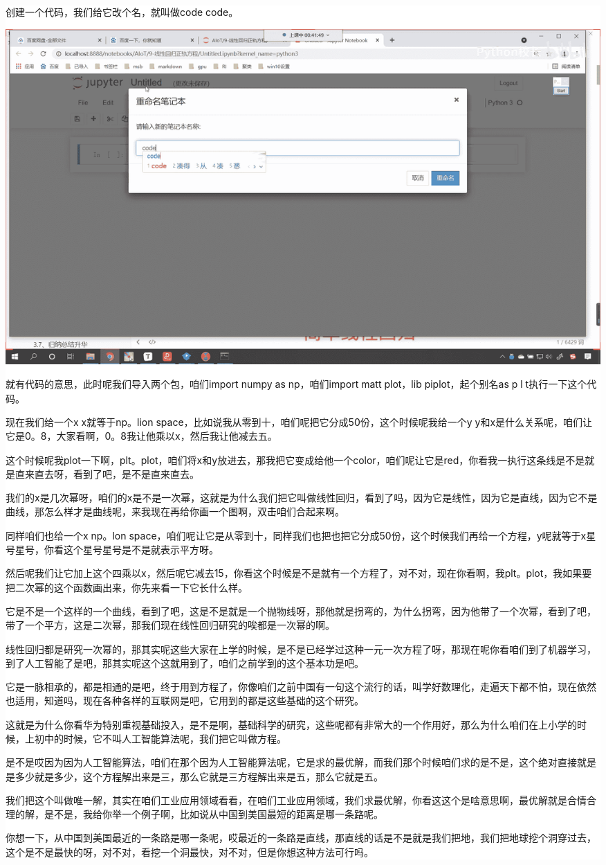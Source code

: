 创建一个代码，我们给它改个名，就叫做code code。

![](img/aef17a858b016fc7b3ca8e54794d5817_11.png)

就有代码的意思，此时呢我们导入两个包，咱们import numpy as np，咱们import matt plot，lib piplot，起个别名as p l t执行一下这个代码。

现在我们给一个x x就等于np。lion space，比如说我从零到十，咱们呢把它分成50份，这个时候呢我给一个y y和x是什么关系呢，咱们让它是0。8，大家看啊，0。8我让他乘以x，然后我让他减去五。

这个时候呢我plot一下啊，plt。plot，咱们将x和y放进去，那我把它变成给他一个color，咱们呢让它是red，你看我一执行这条线是不是就是直来直去呀，看到了吧，是不是直来直去。

我们的x是几次幂呀，咱们的x是不是一次幂，这就是为什么我们把它叫做线性回归，看到了吗，因为它是线性，因为它是直线，因为它不是曲线，那怎么样才是曲线呢，来我现在再给你画一个图啊，双击咱们合起来啊。

同样咱们也给一个x np。lon space，咱们呢让它是从零到十，同样我们也把也把它分成50份，这个时候我们再给一个方程，y呢就等于x星号星号，你看这个星号星号是不是就表示平方呀。

然后呢我们让它加上这个四乘以x，然后呢它减去15，你看这个时候是不是就有一个方程了，对不对，现在你看啊，我plt。plot，我如果要把二次幂的这个函数画出来，你先来看一下它长什么样。

它是不是一个这样的一个曲线，看到了吧，这是不是就是一个抛物线呀，那他就是拐弯的，为什么拐弯，因为他带了一个次幂，看到了吧，带了一个平方，这是二次幂，那我们现在线性回归研究的唉都是一次幂的啊。

线性回归都是研究一次幂的，那其实呢这些大家在上学的时候，是不是已经学过这种一元一次方程了呀，那现在呢你看咱们到了机器学习，到了人工智能了是吧，那其实呢这个这就用到了，咱们之前学到的这个基本功是吧。

它是一脉相承的，都是相通的是吧，终于用到方程了，你像咱们之前中国有一句这个流行的话，叫学好数理化，走遍天下都不怕，现在依然也适用，知道吗，现在各种各样的互联网是吧，它用到的都是这些基础的这个研究。

这就是为什么你看华为特别重视基础投入，是不是啊，基础科学的研究，这些呢都有非常大的一个作用好，那么为什么咱们在上小学的时候，上初中的时候，它不叫人工智能算法呢，我们把它叫做方程。

是不是哎因为因为人工智能算法，咱们在那个因为人工智能算法呢，它是求的最优解，而我们那个时候咱们求的是不是，这个绝对直接就是是多少就是多少，这个方程解出来是三，那么它就是三方程解出来是五，那么它就是五。

我们把这个叫做唯一解，其实在咱们工业应用领域看看，在咱们工业应用领域，我们求最优解，你看这这个是啥意思啊，最优解就是合情合理的解，是不是，我给你举一个例子啊，比如说从中国到美国最短的距离是哪一条路呢。

你想一下，从中国到美国最近的一条路是哪一条呢，哎最近的一条路是直线，那直线的话是不是就是我们把地，我们把地球挖个洞穿过去，这个是不是最快的呀，对不对，看挖一个洞最快，对不对，但是你想这种方法可行吗。
